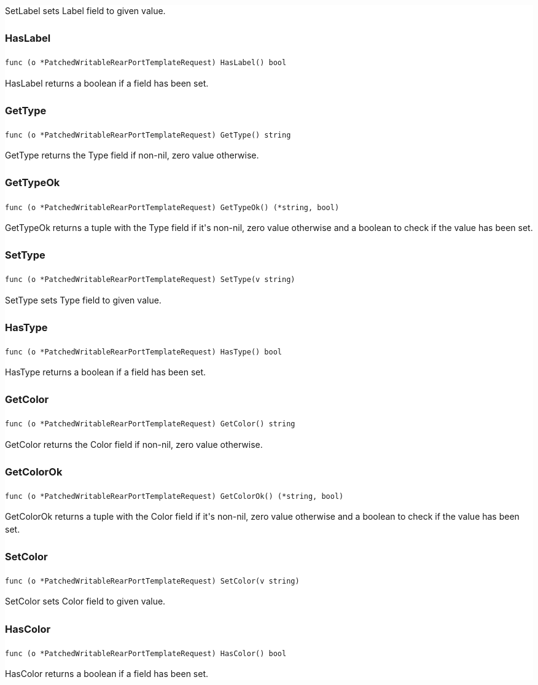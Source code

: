 SetLabel sets Label field to given value.

### HasLabel

`func (o *PatchedWritableRearPortTemplateRequest) HasLabel() bool`

HasLabel returns a boolean if a field has been set.

### GetType

`func (o *PatchedWritableRearPortTemplateRequest) GetType() string`

GetType returns the Type field if non-nil, zero value otherwise.

### GetTypeOk

`func (o *PatchedWritableRearPortTemplateRequest) GetTypeOk() (*string, bool)`

GetTypeOk returns a tuple with the Type field if it's non-nil, zero value otherwise
and a boolean to check if the value has been set.

### SetType

`func (o *PatchedWritableRearPortTemplateRequest) SetType(v string)`

SetType sets Type field to given value.

### HasType

`func (o *PatchedWritableRearPortTemplateRequest) HasType() bool`

HasType returns a boolean if a field has been set.

### GetColor

`func (o *PatchedWritableRearPortTemplateRequest) GetColor() string`

GetColor returns the Color field if non-nil, zero value otherwise.

### GetColorOk

`func (o *PatchedWritableRearPortTemplateRequest) GetColorOk() (*string, bool)`

GetColorOk returns a tuple with the Color field if it's non-nil, zero value otherwise
and a boolean to check if the value has been set.

### SetColor

`func (o *PatchedWritableRearPortTemplateRequest) SetColor(v string)`

SetColor sets Color field to given value.

### HasColor

`func (o *PatchedWritableRearPortTemplateRequest) HasColor() bool`

HasColor returns a boolean if a field has been set.
